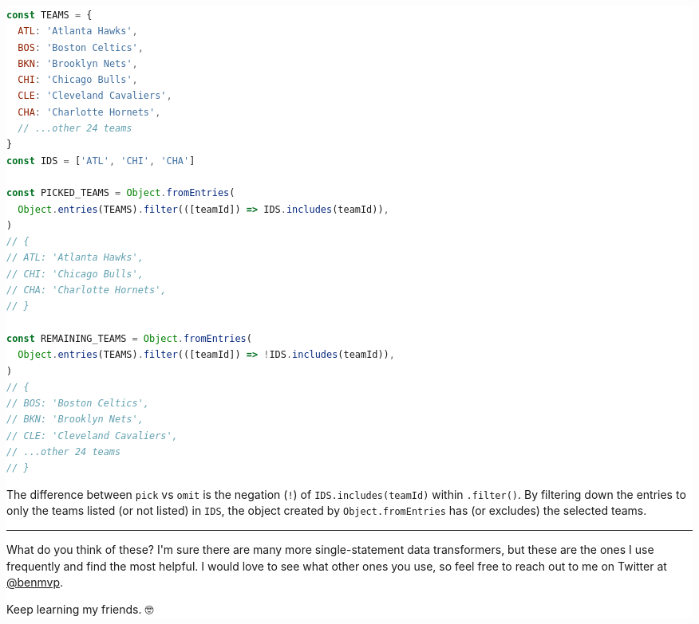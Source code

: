 ```js
const TEAMS = {
  ATL: 'Atlanta Hawks',
  BOS: 'Boston Celtics',
  BKN: 'Brooklyn Nets',
  CHI: 'Chicago Bulls',
  CLE: 'Cleveland Cavaliers',
  CHA: 'Charlotte Hornets',
  // ...other 24 teams
}
const IDS = ['ATL', 'CHI', 'CHA']

const PICKED_TEAMS = Object.fromEntries(
  Object.entries(TEAMS).filter(([teamId]) => IDS.includes(teamId)),
)
// {
// ATL: 'Atlanta Hawks',
// CHI: 'Chicago Bulls',
// CHA: 'Charlotte Hornets',
// }

const REMAINING_TEAMS = Object.fromEntries(
  Object.entries(TEAMS).filter(([teamId]) => !IDS.includes(teamId)),
)
// {
// BOS: 'Boston Celtics',
// BKN: 'Brooklyn Nets',
// CLE: 'Cleveland Cavaliers',
// ...other 24 teams
// }
```

The difference between `pick` vs `omit` is the negation (`!`) of `IDS.includes(teamId)` within `.filter()`. By filtering down the entries to only the teams listed (or not listed) in `IDS`, the object created by `Object.fromEntries` has (or excludes) the selected teams.

---

What do you think of these? I'm sure there are many more single-statement data transformers, but these are the ones I use frequently and find the most helpful. I would love to see what other ones you use, so feel free to reach out to me on Twitter at [@benmvp](https://twitter.com/benmvp).

Keep learning my friends. 🤓
